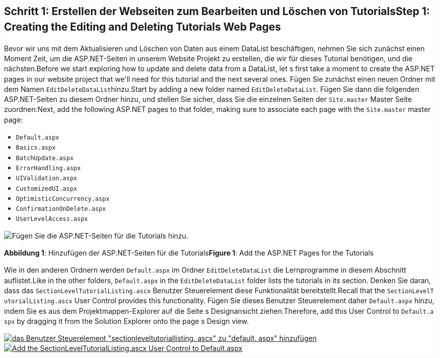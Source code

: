 ## <a name="step-1-creating-the-editing-and-deleting-tutorials-web-pages"></a><span data-ttu-id="af240-120">Schritt 1: Erstellen der Webseiten zum Bearbeiten und Löschen von Tutorials</span><span class="sxs-lookup"><span data-stu-id="af240-120">Step 1: Creating the Editing and Deleting Tutorials Web Pages</span></span>

<span data-ttu-id="af240-121">Bevor wir uns mit dem Aktualisieren und Löschen von Daten aus einem DataList beschäftigen, nehmen Sie sich zunächst einen Moment Zeit, um die ASP.NET-Seiten in unserem Website Projekt zu erstellen, die wir für dieses Tutorial benötigen, und die nächsten.</span><span class="sxs-lookup"><span data-stu-id="af240-121">Before we start exploring how to update and delete data from a DataList, let s first take a moment to create the ASP.NET pages in our website project that we'll need for this tutorial and the next several ones.</span></span> <span data-ttu-id="af240-122">Fügen Sie zunächst einen neuen Ordner mit dem Namen `EditDeleteDataList`hinzu.</span><span class="sxs-lookup"><span data-stu-id="af240-122">Start by adding a new folder named `EditDeleteDataList`.</span></span> <span data-ttu-id="af240-123">Fügen Sie dann die folgenden ASP.NET-Seiten zu diesem Ordner hinzu, und stellen Sie sicher, dass Sie die einzelnen Seiten der `Site.master` Master Seite zuordnen:</span><span class="sxs-lookup"><span data-stu-id="af240-123">Next, add the following ASP.NET pages to that folder, making sure to associate each page with the `Site.master` master page:</span></span>

- `Default.aspx`
- `Basics.aspx`
- `BatchUpdate.aspx`
- `ErrorHandling.aspx`
- `UIValidation.aspx`
- `CustomizedUI.aspx`
- `OptimisticConcurrency.aspx`
- `ConfirmationOnDelete.aspx`
- `UserLevelAccess.aspx`

![Fügen Sie die ASP.NET-Seiten für die Tutorials hinzu.](an-overview-of-editing-and-deleting-data-in-the-datalist-cs/_static/image1.png)

<span data-ttu-id="af240-125">**Abbildung 1**: Hinzufügen der ASP.NET-Seiten für die Tutorials</span><span class="sxs-lookup"><span data-stu-id="af240-125">**Figure 1**: Add the ASP.NET Pages for the Tutorials</span></span>

<span data-ttu-id="af240-126">Wie in den anderen Ordnern werden `Default.aspx` im Ordner `EditDeleteDataList` die Lernprogramme in diesem Abschnitt auflistet.</span><span class="sxs-lookup"><span data-stu-id="af240-126">Like in the other folders, `Default.aspx` in the `EditDeleteDataList` folder lists the tutorials in its section.</span></span> <span data-ttu-id="af240-127">Denken Sie daran, dass das `SectionLevelTutorialListing.ascx` Benutzer Steuerelement diese Funktionalität bereitstellt.</span><span class="sxs-lookup"><span data-stu-id="af240-127">Recall that the `SectionLevelTutorialListing.ascx` User Control provides this functionality.</span></span> <span data-ttu-id="af240-128">Fügen Sie dieses Benutzer Steuerelement daher `Default.aspx` hinzu, indem Sie es aus dem Projektmappen-Explorer auf die Seite s Designansicht ziehen.</span><span class="sxs-lookup"><span data-stu-id="af240-128">Therefore, add this User Control to `Default.aspx` by dragging it from the Solution Explorer onto the page s Design view.</span></span>

<span data-ttu-id="af240-129">[![das Benutzer Steuerelement "sectionleveltutoriallisting. ascx" zu "default. aspx" hinzufügen](an-overview-of-editing-and-deleting-data-in-the-datalist-cs/_static/image3.png)](an-overview-of-editing-and-deleting-data-in-the-datalist-cs/_static/image2.png)</span><span class="sxs-lookup"><span data-stu-id="af240-129">[![Add the SectionLevelTutorialListing.ascx User Control to Default.aspx](an-overview-of-editing-and-deleting-data-in-the-datalist-cs/_static/image3.png)](an-overview-of-editing-and-deleting-data-in-the-datalist-cs/_static/image2.png)</span></span>
